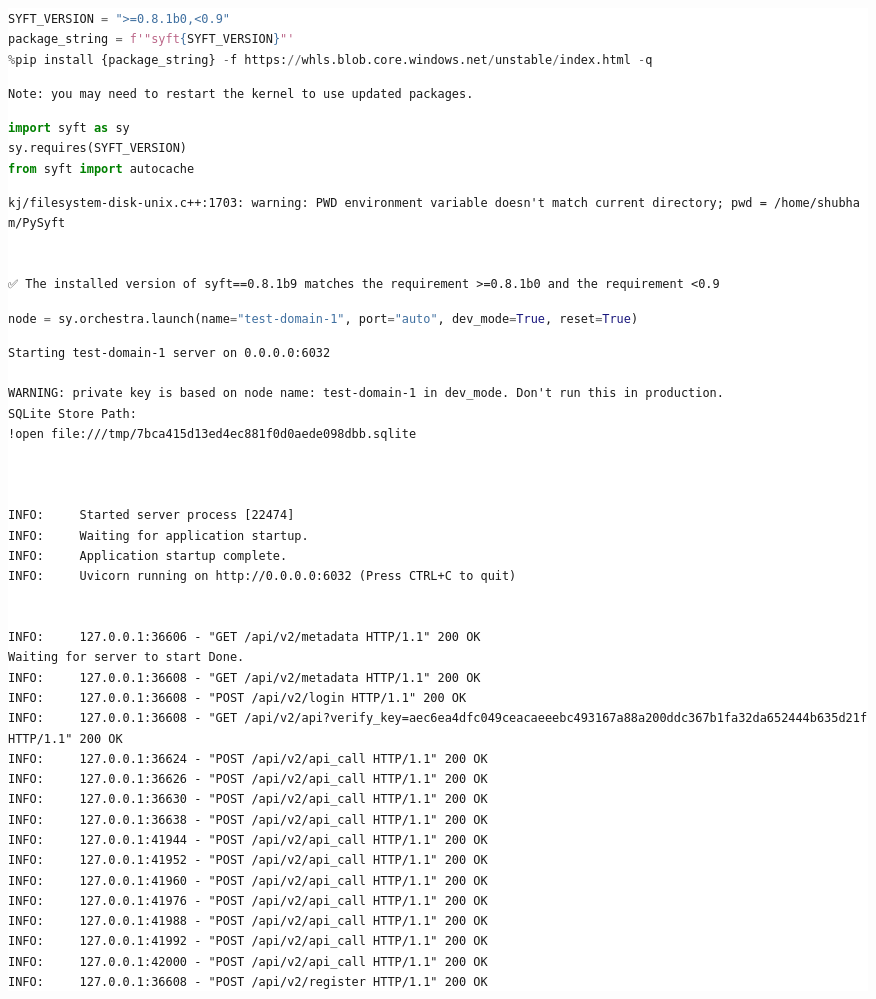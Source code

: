 ```python
SYFT_VERSION = ">=0.8.1b0,<0.9"
package_string = f'"syft{SYFT_VERSION}"'
%pip install {package_string} -f https://whls.blob.core.windows.net/unstable/index.html -q
```

    Note: you may need to restart the kernel to use updated packages.



```python
import syft as sy
sy.requires(SYFT_VERSION)
from syft import autocache
```

    kj/filesystem-disk-unix.c++:1703: warning: PWD environment variable doesn't match current directory; pwd = /home/shubham/PySyft


    ✅ The installed version of syft==0.8.1b9 matches the requirement >=0.8.1b0 and the requirement <0.9



```python
node = sy.orchestra.launch(name="test-domain-1", port="auto", dev_mode=True, reset=True)
```

    Starting test-domain-1 server on 0.0.0.0:6032
    
    WARNING: private key is based on node name: test-domain-1 in dev_mode. Don't run this in production.
    SQLite Store Path:
    !open file:///tmp/7bca415d13ed4ec881f0d0aede098dbb.sqlite
    


    INFO:     Started server process [22474]
    INFO:     Waiting for application startup.
    INFO:     Application startup complete.
    INFO:     Uvicorn running on http://0.0.0.0:6032 (Press CTRL+C to quit)


    INFO:     127.0.0.1:36606 - "GET /api/v2/metadata HTTP/1.1" 200 OK
    Waiting for server to start Done.
    INFO:     127.0.0.1:36608 - "GET /api/v2/metadata HTTP/1.1" 200 OK
    INFO:     127.0.0.1:36608 - "POST /api/v2/login HTTP/1.1" 200 OK
    INFO:     127.0.0.1:36608 - "GET /api/v2/api?verify_key=aec6ea4dfc049ceacaeeebc493167a88a200ddc367b1fa32da652444b635d21f HTTP/1.1" 200 OK
    INFO:     127.0.0.1:36624 - "POST /api/v2/api_call HTTP/1.1" 200 OK
    INFO:     127.0.0.1:36626 - "POST /api/v2/api_call HTTP/1.1" 200 OK
    INFO:     127.0.0.1:36630 - "POST /api/v2/api_call HTTP/1.1" 200 OK
    INFO:     127.0.0.1:36638 - "POST /api/v2/api_call HTTP/1.1" 200 OK
    INFO:     127.0.0.1:41944 - "POST /api/v2/api_call HTTP/1.1" 200 OK
    INFO:     127.0.0.1:41952 - "POST /api/v2/api_call HTTP/1.1" 200 OK
    INFO:     127.0.0.1:41960 - "POST /api/v2/api_call HTTP/1.1" 200 OK
    INFO:     127.0.0.1:41976 - "POST /api/v2/api_call HTTP/1.1" 200 OK
    INFO:     127.0.0.1:41988 - "POST /api/v2/api_call HTTP/1.1" 200 OK
    INFO:     127.0.0.1:41992 - "POST /api/v2/api_call HTTP/1.1" 200 OK
    INFO:     127.0.0.1:42000 - "POST /api/v2/api_call HTTP/1.1" 200 OK
    INFO:     127.0.0.1:36608 - "POST /api/v2/register HTTP/1.1" 200 OK
